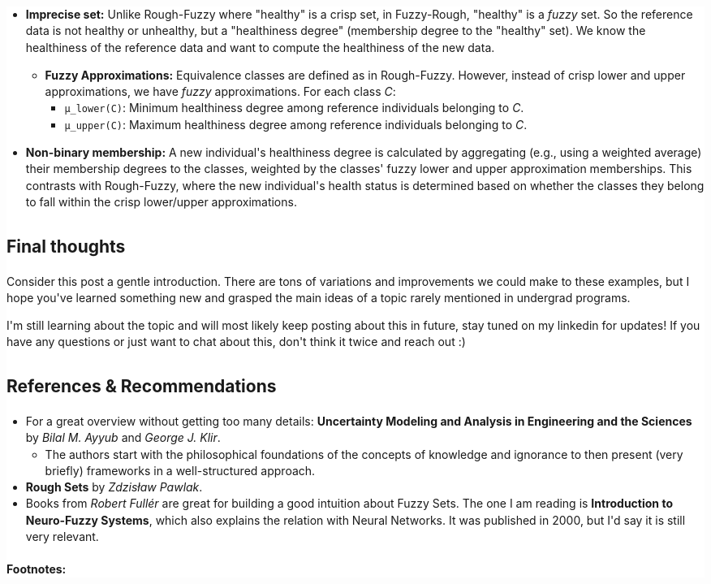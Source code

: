 - **Imprecise set:** Unlike Rough-Fuzzy where "healthy" is a crisp set, in Fuzzy-Rough, "healthy" is a *fuzzy* set. So the reference data is not healthy or unhealthy, but a "healthiness degree" (membership degree to the "healthy" set). We know the healthiness of the reference data and want to compute the healthiness of the new data.
  
  - **Fuzzy Approximations:**  Equivalence classes are defined as in Rough-Fuzzy. However, instead of crisp lower and upper approximations, we have *fuzzy* approximations. For each class *C*:
    - `μ_lower(C)`: Minimum healthiness degree among reference individuals belonging to *C*.
    - `μ_upper(C)`: Maximum healthiness degree among reference individuals belonging to *C*.

- **Non-binary membership:** A new individual's healthiness degree is calculated by aggregating (e.g., using a weighted average) their membership degrees to the classes, weighted by the classes' fuzzy lower and upper approximation memberships. This contrasts with Rough-Fuzzy, where the new individual's health status is determined based on whether the classes they belong to fall within the crisp lower/upper approximations.


## Final thoughts

Consider this post a gentle introduction. There are tons of variations and improvements we could make to these examples, but I hope you've learned something new and grasped the main ideas of a topic rarely mentioned in undergrad programs.

I'm still learning about the topic and will most likely keep posting about this in future, stay tuned on my linkedin for updates! If you have any questions or just want to chat about this, don't think it twice and reach out :)


## References & Recommendations

- For a great overview without getting too many details: **Uncertainty Modeling and Analysis in Engineering and the Sciences** by *Bilal M. Ayyub* and *George J. Klir*.
  - The authors start with the philosophical foundations of the concepts of knowledge and ignorance to then present (very briefly) frameworks in a well-structured approach.
- **Rough Sets** by *Zdzisław Pawlak*.
- Books from *Robert Fullér* are great for building a good intuition about Fuzzy Sets. The one I am reading is **Introduction to Neuro-Fuzzy Systems**, which also explains the relation with Neural Networks. It was published in 2000, but I'd say it is still very relevant.





#### Footnotes:

[^book]: **Uncertainty Modeling and Analysis in Engineering and the Sciences** by *Bilal M. Ayyub* and *George J. Klir*

[^Godel]: Gödel's incompleteness theorems demonstrate that some true statements are unprovable within any formal system of arithmetic.
